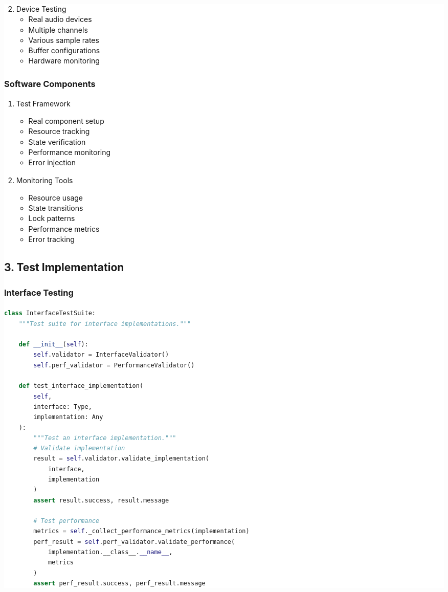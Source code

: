 2. Device Testing
   - Real audio devices
   - Multiple channels
   - Various sample rates
   - Buffer configurations
   - Hardware monitoring

### Software Components
1. Test Framework
   - Real component setup
   - Resource tracking
   - State verification
   - Performance monitoring
   - Error injection

2. Monitoring Tools
   - Resource usage
   - State transitions
   - Lock patterns
   - Performance metrics
   - Error tracking

## 3. Test Implementation

### Interface Testing
```python
class InterfaceTestSuite:
    """Test suite for interface implementations."""
    
    def __init__(self):
        self.validator = InterfaceValidator()
        self.perf_validator = PerformanceValidator()
        
    def test_interface_implementation(
        self,
        interface: Type,
        implementation: Any
    ):
        """Test an interface implementation."""
        # Validate implementation
        result = self.validator.validate_implementation(
            interface,
            implementation
        )
        assert result.success, result.message
        
        # Test performance
        metrics = self._collect_performance_metrics(implementation)
        perf_result = self.perf_validator.validate_performance(
            implementation.__class__.__name__,
            metrics
        )
        assert perf_result.success, perf_result.message
```
